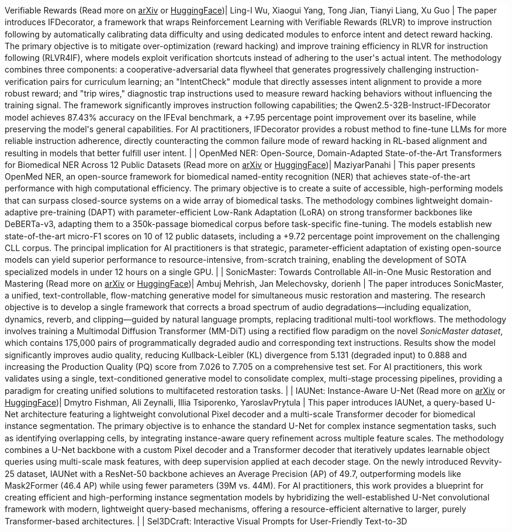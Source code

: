   Verifiable Rewards (Read more on [arXiv](https://arxiv.org/abs/2508.04632) or [HuggingFace](https://huggingface.co/papers/2508.04632))| Ling-I Wu, Xiaogui Yang, Tong Jian, Tianyi Liang, Xu Guo | The paper introduces IFDecorator, a framework that wraps Reinforcement Learning with Verifiable Rewards (RLVR) to improve instruction following by automatically calibrating data difficulty and using dedicated modules to enforce intent and detect reward hacking.  The primary objective is to mitigate over-optimization (reward hacking) and improve training efficiency in RLVR for instruction following (RLVR4IF), where models exploit verification shortcuts instead of adhering to the user's actual intent.  The methodology combines three components: a cooperative-adversarial data flywheel that generates progressively challenging instruction-verification pairs for curriculum learning; an "IntentCheck" module that directly assesses intent alignment to provide a more robust reward; and "trip wires," diagnostic trap instructions used to measure reward hacking behaviors without influencing the training signal.  The framework significantly improves instruction following capabilities; the Qwen2.5-32B-Instruct-IFDecorator model achieves 87.43% accuracy on the IFEval benchmark, a +7.95 percentage point improvement over its baseline, while preserving the model's general capabilities.  For AI practitioners, IFDecorator provides a robust method to fine-tune LLMs for more reliable instruction adherence, directly counteracting the common failure mode of reward hacking in RL-based alignment and resulting in models that better fulfill user intent. |
| OpenMed NER: Open-Source, Domain-Adapted State-of-the-Art Transformers
  for Biomedical NER Across 12 Public Datasets (Read more on [arXiv](https://arxiv.org/abs/2508.01630) or [HuggingFace](https://huggingface.co/papers/2508.01630))| MaziyarPanahi | This paper presents OpenMed NER, an open-source framework for biomedical named-entity recognition (NER) that achieves state-of-the-art performance with high computational efficiency. The primary objective is to create a suite of accessible, high-performing models that can surpass closed-source systems on a wide array of biomedical tasks. The methodology combines lightweight domain-adaptive pre-training (DAPT) with parameter-efficient Low-Rank Adaptation (LoRA) on strong transformer backbones like DeBERTa-v3, adapting them to a 350k-passage biomedical corpus before task-specific fine-tuning. The models establish new state-of-the-art micro-F1 scores on 10 of 12 public datasets, including a +9.72 percentage point improvement on the challenging CLL corpus. The principal implication for AI practitioners is that strategic, parameter-efficient adaptation of existing open-source models can yield superior performance to resource-intensive, from-scratch training, enabling the development of SOTA specialized models in under 12 hours on a single GPU. |
| SonicMaster: Towards Controllable All-in-One Music Restoration and
  Mastering (Read more on [arXiv](https://arxiv.org/abs/2508.03448) or [HuggingFace](https://huggingface.co/papers/2508.03448))| Ambuj Mehrish, Jan Melechovsky, dorienh | The paper introduces SonicMaster, a unified, text-controllable, flow-matching generative model for simultaneous music restoration and mastering. The research objective is to develop a single framework that corrects a broad spectrum of audio degradations—including equalization, dynamics, reverb, and clipping—guided by natural language prompts, replacing traditional multi-tool workflows. The methodology involves training a Multimodal Diffusion Transformer (MM-DiT) using a rectified flow paradigm on the novel *SonicMaster dataset*, which contains 175,000 pairs of programmatically degraded audio and corresponding text instructions. Results show the model significantly improves audio quality, reducing Kullback-Leibler (KL) divergence from 5.131 (degraded input) to 0.888 and increasing the Production Quality (PQ) score from 7.026 to 7.705 on a comprehensive test set. For AI practitioners, this work validates using a single, text-conditioned generative model to consolidate complex, multi-stage processing pipelines, providing a paradigm for creating unified solutions to multifaceted restoration tasks. |
| IAUNet: Instance-Aware U-Net (Read more on [arXiv](https://arxiv.org/abs/2508.01928) or [HuggingFace](https://huggingface.co/papers/2508.01928))| Dmytro Fishman, Ali Zeynalli, Illia Tsiporenko, YaroslavPrytula | This paper introduces IAUNet, a query-based U-Net architecture featuring a lightweight convolutional Pixel decoder and a multi-scale Transformer decoder for biomedical instance segmentation. The primary objective is to enhance the standard U-Net for complex instance segmentation tasks, such as identifying overlapping cells, by integrating instance-aware query refinement across multiple feature scales. The methodology combines a U-Net backbone with a custom Pixel decoder and a Transformer decoder that iteratively updates learnable object queries using multi-scale mask features, with deep supervision applied at each decoder stage. On the newly introduced Revvity-25 dataset, IAUNet with a ResNet-50 backbone achieves an Average Precision (AP) of 49.7, outperforming models like Mask2Former (46.4 AP) while using fewer parameters (39M vs. 44M). For AI practitioners, this work provides a blueprint for creating efficient and high-performing instance segmentation models by hybridizing the well-established U-Net convolutional framework with modern, lightweight query-based mechanisms, offering a resource-efficient alternative to larger, purely Transformer-based architectures. |
| Sel3DCraft: Interactive Visual Prompts for User-Friendly Text-to-3D